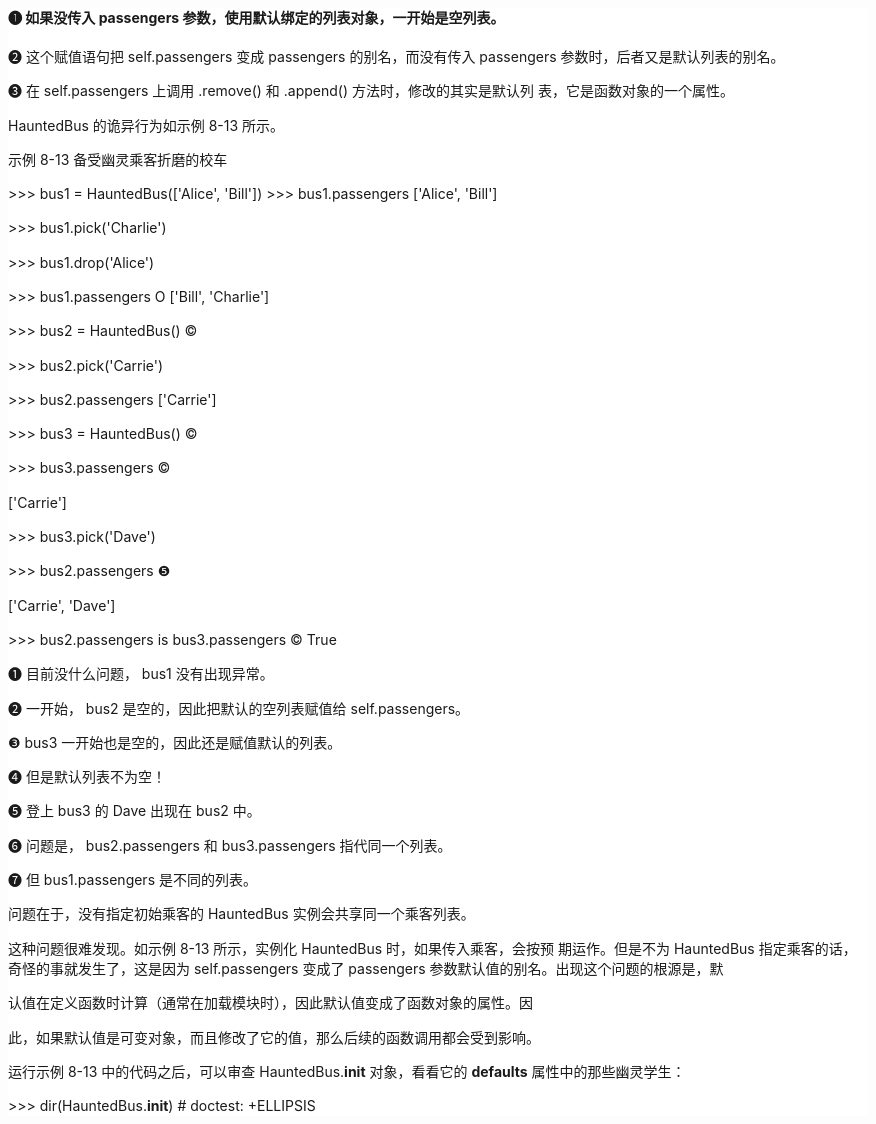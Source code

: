 #### ❶ 如果没传入 passengers 参数，使用默认绑定的列表对象，一开始是空列表。

❷ 这个赋值语句把 self.passengers 变成 passengers 的别名，而没有传入 passengers 参数时，后者又是默认列表的别名。

❸ 在 self.passengers 上调用 .remove() 和 .append() 方法时，修改的其实是默认列 表，它是函数对象的一个属性。

HauntedBus 的诡异行为如示例 8-13 所示。

示例 8-13 备受幽灵乘客折磨的校车

\>>> bus1 = HauntedBus(['Alice', 'Bill']) >>> bus1.passengers ['Alice', 'Bill']

\>>> bus1.pick('Charlie')

\>>> bus1.drop('Alice')

\>>> bus1.passengers O ['Bill', 'Charlie']

\>>> bus2 = HauntedBus() ©

\>>> bus2.pick('Carrie')

\>>> bus2.passengers ['Carrie']

\>>> bus3 = HauntedBus() ©

\>>> bus3.passengers ©

['Carrie']

\>>> bus3.pick('Dave')

\>>> bus2.passengers ❺

['Carrie', 'Dave']

\>>> bus2.passengers is bus3.passengers © True

❶ 目前没什么问题， bus1 没有出现异常。

❷ 一开始， bus2 是空的，因此把默认的空列表赋值给 self.passengers。

❸ bus3 一开始也是空的，因此还是赋值默认的列表。

❹ 但是默认列表不为空！

❺ 登上 bus3 的 Dave 出现在 bus2 中。

❻ 问题是， bus2.passengers 和 bus3.passengers 指代同一个列表。

❼ 但 bus1.passengers 是不同的列表。

问题在于，没有指定初始乘客的 HauntedBus 实例会共享同一个乘客列表。

这种问题很难发现。如示例 8-13 所示，实例化 HauntedBus 时，如果传入乘客，会按预 期运作。但是不为 HauntedBus 指定乘客的话，奇怪的事就发生了，这是因为 self.passengers 变成了 passengers 参数默认值的别名。出现这个问题的根源是，默

认值在定义函数时计算（通常在加载模块时），因此默认值变成了函数对象的属性。因

此，如果默认值是可变对象，而且修改了它的值，那么后续的函数调用都会受到影响。

运行示例 8-13 中的代码之后，可以审查 HauntedBus.__init__ 对象，看看它的 __defaults__ 属性中的那些幽灵学生：

\>>> dir(HauntedBus.__init__) # doctest: +ELLIPSIS
